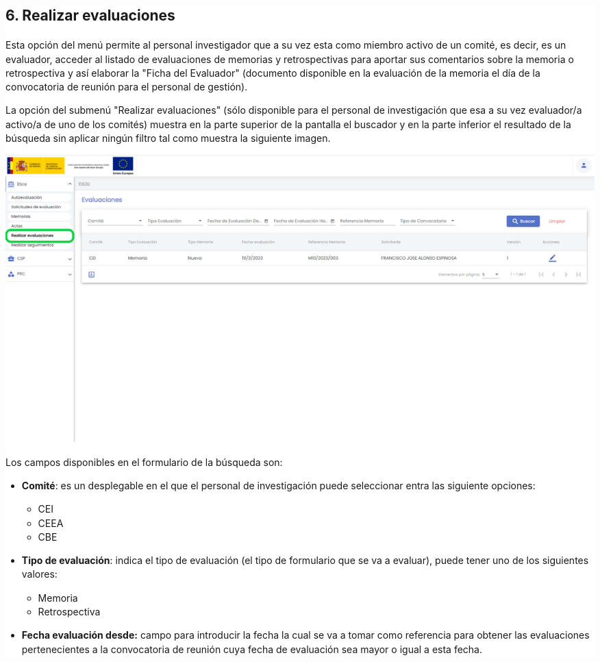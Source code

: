 ## 6\. Realizar evaluaciones

Esta opción del menú permite al personal investigador que a su vez esta como miembro activo de un comité, es decir, es un evaluador, acceder al listado de evaluaciones de memorias y retrospectivas para aportar sus comentarios sobre la memoria o retrospectiva y así elaborar la "Ficha del Evaluador" (documento disponible en la evaluación de la memoria el día de la convocatoria de reunión para el personal de gestión).

La opción del submenú "Realizar evaluaciones" (sólo disponible para el personal de investigación que esa a su vez evaluador/a activo/a de uno de los comités) muestra en la parte superior de la pantalla el buscador y en la parte inferior el resultado de la búsqueda sin aplicar ningún filtro tal como muestra la siguiente imagen.

![](/attachments/597852717/692387988.png)

Los campos disponibles en el formulario de la búsqueda son:

* **Comité**: es un desplegable en el que el personal de investigación puede seleccionar entra las siguiente opciones:
	+ CEI
	+ CEEA
	+ CBE
* **Tipo de evaluación**: indica el tipo de evaluación (el tipo de formulario que se va a evaluar), puede tener uno de los siguientes valores:  

	+ Memoria
	+ Retrospectiva
* **Fecha evaluación desde:** campo para introducir la fecha la cual se va a tomar como referencia para obtener las evaluaciones pertenecientes a la convocatoria de reunión cuya fecha de evaluación sea mayor o igual a esta fecha.
